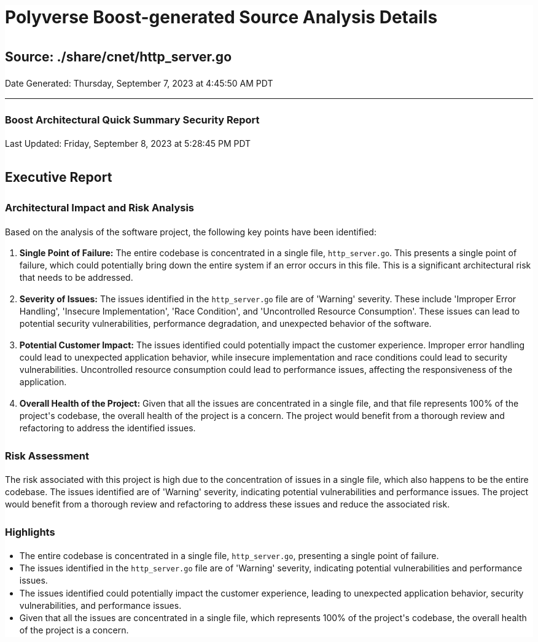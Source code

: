 # Polyverse Boost-generated Source Analysis Details

## Source: ./share/cnet/http_server.go
Date Generated: Thursday, September 7, 2023 at 4:45:50 AM PDT



---

### Boost Architectural Quick Summary Security Report

Last Updated: Friday, September 8, 2023 at 5:28:45 PM PDT

## Executive Report

### Architectural Impact and Risk Analysis

Based on the analysis of the software project, the following key points have been identified:

1. **Single Point of Failure:** The entire codebase is concentrated in a single file, `http_server.go`. This presents a single point of failure, which could potentially bring down the entire system if an error occurs in this file. This is a significant architectural risk that needs to be addressed.

2. **Severity of Issues:** The issues identified in the `http_server.go` file are of 'Warning' severity. These include 'Improper Error Handling', 'Insecure Implementation', 'Race Condition', and 'Uncontrolled Resource Consumption'. These issues can lead to potential security vulnerabilities, performance degradation, and unexpected behavior of the software.

3. **Potential Customer Impact:** The issues identified could potentially impact the customer experience. Improper error handling could lead to unexpected application behavior, while insecure implementation and race conditions could lead to security vulnerabilities. Uncontrolled resource consumption could lead to performance issues, affecting the responsiveness of the application.

4. **Overall Health of the Project:** Given that all the issues are concentrated in a single file, and that file represents 100% of the project's codebase, the overall health of the project is a concern. The project would benefit from a thorough review and refactoring to address the identified issues.

### Risk Assessment

The risk associated with this project is high due to the concentration of issues in a single file, which also happens to be the entire codebase. The issues identified are of 'Warning' severity, indicating potential vulnerabilities and performance issues. The project would benefit from a thorough review and refactoring to address these issues and reduce the associated risk.

### Highlights

- The entire codebase is concentrated in a single file, `http_server.go`, presenting a single point of failure.
- The issues identified in the `http_server.go` file are of 'Warning' severity, indicating potential vulnerabilities and performance issues.
- The issues identified could potentially impact the customer experience, leading to unexpected application behavior, security vulnerabilities, and performance issues.
- Given that all the issues are concentrated in a single file, which represents 100% of the project's codebase, the overall health of the project is a concern.
